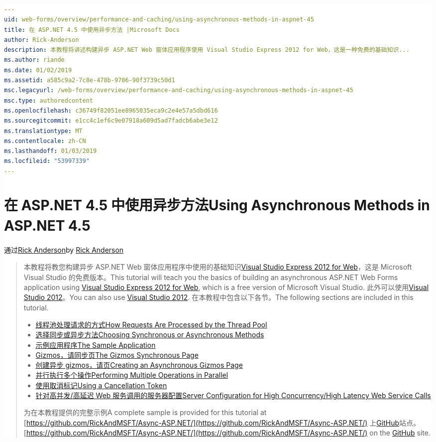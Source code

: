 ```yaml
---
uid: web-forms/overview/performance-and-caching/using-asynchronous-methods-in-aspnet-45
title: 在 ASP.NET 4.5 中使用异步方法 |Microsoft Docs
author: Rick-Anderson
description: 本教程将讲述构建异步 ASP.NET Web 窗体应用程序使用 Visual Studio Express 2012 for Web，这是一种免费的基础知识...
ms.author: riande
ms.date: 01/02/2019
ms.assetid: a585c9a2-7c8e-478b-9706-90f3739c50d1
msc.legacyurl: /web-forms/overview/performance-and-caching/using-asynchronous-methods-in-aspnet-45
msc.type: authoredcontent
ms.openlocfilehash: c36749f82051ee8965035eca9c2e4e57a5dbd616
ms.sourcegitcommit: e1cc4c1ef6c9e07918a609d5ad7fadcb6abe3e12
ms.translationtype: MT
ms.contentlocale: zh-CN
ms.lasthandoff: 01/03/2019
ms.locfileid: "53997339"
---
```

<a name="using-asynchronous-methods-in-aspnet-45"></a><span data-ttu-id="7e6fb-103">在 ASP.NET 4.5 中使用异步方法</span><span class="sxs-lookup"><span data-stu-id="7e6fb-103">Using Asynchronous Methods in ASP.NET 4.5</span></span>
====================
<span data-ttu-id="7e6fb-104">通过[Rick Anderson]((https://twitter.com/RickAndMSFT))</span><span class="sxs-lookup"><span data-stu-id="7e6fb-104">by [Rick Anderson]((https://twitter.com/RickAndMSFT))</span></span>

> <span data-ttu-id="7e6fb-105">本教程将教您构建异步 ASP.NET Web 窗体应用程序中使用的基础知识[Visual Studio Express 2012 for Web](https://www.microsoft.com/visualstudio/11)，这是 Microsoft Visual Studio 的免费版本。</span><span class="sxs-lookup"><span data-stu-id="7e6fb-105">This tutorial will teach you the basics of building an asynchronous ASP.NET Web Forms application using [Visual Studio Express 2012 for Web](https://www.microsoft.com/visualstudio/11), which is a free version of Microsoft Visual Studio.</span></span> <span data-ttu-id="7e6fb-106">此外可以使用[Visual Studio 2012](https://www.microsoft.com/visualstudio/11)。</span><span class="sxs-lookup"><span data-stu-id="7e6fb-106">You can also use [Visual Studio 2012](https://www.microsoft.com/visualstudio/11).</span></span> <span data-ttu-id="7e6fb-107">在本教程中包含以下各节。</span><span class="sxs-lookup"><span data-stu-id="7e6fb-107">The following sections are included in this tutorial.</span></span>
> 
> - [<span data-ttu-id="7e6fb-108">线程池处理请求的方式</span><span class="sxs-lookup"><span data-stu-id="7e6fb-108">How Requests Are Processed by the Thread Pool</span></span>](#HowRequestsProcessedByTP)
> - [<span data-ttu-id="7e6fb-109">选择同步或异步方法</span><span class="sxs-lookup"><span data-stu-id="7e6fb-109">Choosing Synchronous or Asynchronous Methods</span></span>](#ChoosingSyncVasync)
> - [<span data-ttu-id="7e6fb-110">示例应用程序</span><span class="sxs-lookup"><span data-stu-id="7e6fb-110">The Sample Application</span></span>](#SampleApp)
> - [<span data-ttu-id="7e6fb-111">Gizmos，请同步页</span><span class="sxs-lookup"><span data-stu-id="7e6fb-111">The Gizmos Synchronous Page</span></span>](#GizmosSynch)
> - [<span data-ttu-id="7e6fb-112">创建异步 gizmos，请页</span><span class="sxs-lookup"><span data-stu-id="7e6fb-112">Creating an Asynchronous Gizmos Page</span></span>](#CreatingAsynchGizmos)
> - [<span data-ttu-id="7e6fb-113">并行执行多个操作</span><span class="sxs-lookup"><span data-stu-id="7e6fb-113">Performing Multiple Operations in Parallel</span></span>](#Parallel)
> - [<span data-ttu-id="7e6fb-114">使用取消标记</span><span class="sxs-lookup"><span data-stu-id="7e6fb-114">Using a Cancellation Token</span></span>](#CancelToken)
> - [<span data-ttu-id="7e6fb-115">针对高并发/高延迟 Web 服务调用的服务器配置</span><span class="sxs-lookup"><span data-stu-id="7e6fb-115">Server Configuration for High Concurrency/High Latency Web Service Calls</span></span>](#ServerConfig)
> 
> <span data-ttu-id="7e6fb-116">为在本教程提供的完整示例</span><span class="sxs-lookup"><span data-stu-id="7e6fb-116">A complete sample is provided for this tutorial at</span></span>  
>  <span data-ttu-id="7e6fb-117">[https://github.com/RickAndMSFT/Async-ASP.NET/](https://github.com/RickAndMSFT/Async-ASP.NET/) 上[GitHub](https://github.com/)站点。</span><span class="sxs-lookup"><span data-stu-id="7e6fb-117">[https://github.com/RickAndMSFT/Async-ASP.NET/](https://github.com/RickAndMSFT/Async-ASP.NET/) on the [GitHub](https://github.com/) site.</span></span>
